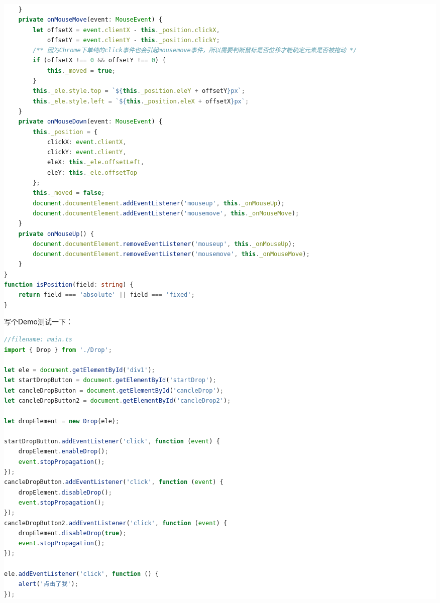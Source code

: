 ``` typescript
    }
    private onMouseMove(event: MouseEvent) {
        let offsetX = event.clientX - this._position.clickX,
            offsetY = event.clientY - this._position.clickY;
        /** 因为Chrome下单纯的click事件也会引起mousemove事件，所以需要判断鼠标是否位移才能确定元素是否被拖动 */
        if (offsetX !== 0 && offsetY !== 0) {
            this._moved = true;
        }
        this._ele.style.top = `${this._position.eleY + offsetY}px`;
        this._ele.style.left = `${this._position.eleX + offsetX}px`;
    }
    private onMouseDown(event: MouseEvent) {
        this._position = {
            clickX: event.clientX,
            clickY: event.clientY,
            eleX: this._ele.offsetLeft,
            eleY: this._ele.offsetTop
        };
        this._moved = false;
        document.documentElement.addEventListener('mouseup', this._onMouseUp);
        document.documentElement.addEventListener('mousemove', this._onMouseMove);
    }
    private onMouseUp() {
        document.documentElement.removeEventListener('mouseup', this._onMouseUp);
        document.documentElement.removeEventListener('mousemove', this._onMouseMove);
    }
}
function isPosition(field: string) {
    return field === 'absolute' || field === 'fixed';
}
```

写个Demo测试一下：

```typescript
//filename: main.ts
import { Drop } from './Drop';

let ele = document.getElementById('div1');
let startDropButton = document.getElementById('startDrop');
let cancleDropButton = document.getElementById('cancleDrop');
let cancleDropButton2 = document.getElementById('cancleDrop2');

let dropElement = new Drop(ele);

startDropButton.addEventListener('click', function (event) {
    dropElement.enableDrop();
    event.stopPropagation();
});
cancleDropButton.addEventListener('click', function (event) {
    dropElement.disableDrop();
    event.stopPropagation();
});
cancleDropButton2.addEventListener('click', function (event) {
    dropElement.disableDrop(true);
    event.stopPropagation();
});

ele.addEventListener('click', function () {
    alert('点击了我');
});
```
